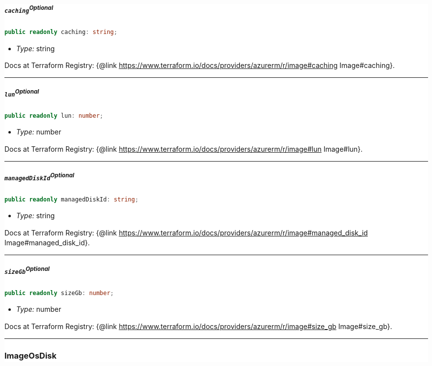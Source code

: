##### `caching`<sup>Optional</sup> <a name="caching" id="@cdktf/provider-azurerm.image.ImageDataDisk.property.caching"></a>

```typescript
public readonly caching: string;
```

- *Type:* string

Docs at Terraform Registry: {@link https://www.terraform.io/docs/providers/azurerm/r/image#caching Image#caching}.

---

##### `lun`<sup>Optional</sup> <a name="lun" id="@cdktf/provider-azurerm.image.ImageDataDisk.property.lun"></a>

```typescript
public readonly lun: number;
```

- *Type:* number

Docs at Terraform Registry: {@link https://www.terraform.io/docs/providers/azurerm/r/image#lun Image#lun}.

---

##### `managedDiskId`<sup>Optional</sup> <a name="managedDiskId" id="@cdktf/provider-azurerm.image.ImageDataDisk.property.managedDiskId"></a>

```typescript
public readonly managedDiskId: string;
```

- *Type:* string

Docs at Terraform Registry: {@link https://www.terraform.io/docs/providers/azurerm/r/image#managed_disk_id Image#managed_disk_id}.

---

##### `sizeGb`<sup>Optional</sup> <a name="sizeGb" id="@cdktf/provider-azurerm.image.ImageDataDisk.property.sizeGb"></a>

```typescript
public readonly sizeGb: number;
```

- *Type:* number

Docs at Terraform Registry: {@link https://www.terraform.io/docs/providers/azurerm/r/image#size_gb Image#size_gb}.

---

### ImageOsDisk <a name="ImageOsDisk" id="@cdktf/provider-azurerm.image.ImageOsDisk"></a>
